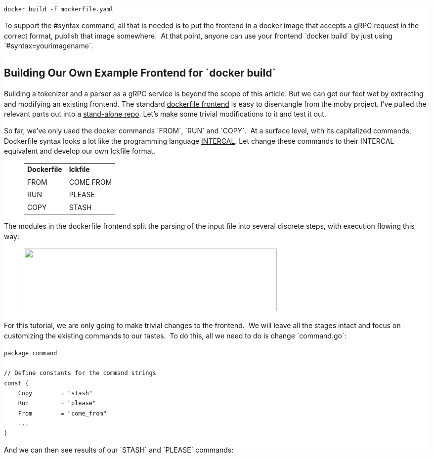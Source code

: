 <pre class="wp-block-code"><code>docker build -f mockerfile.yaml</code></pre>



<p>To support the #syntax command, all that is needed is to put the frontend in a docker image that accepts a gRPC request in the correct format, publish that image somewhere.&nbsp; At that point, anyone can use your frontend `docker build` by just using `#syntax=yourimagename`.</p>



<h2>Building Our Own Example Frontend for `docker build`</h2>



<p>Building a tokenizer and a parser as a gRPC service is beyond the scope of this article. But we can get our feet wet by extracting and modifying an existing frontend. The standard <a href="https://github.com/moby/buildkit/tree/master/frontend/dockerfile">dockerfile frontend</a> is easy to disentangle from the moby project. I&#8217;ve pulled the relevant parts out into a <a href="https://github.com/agbell/compiling-containers/tree/main/ickfile">stand-alone repo</a>. Let&#8217;s make some trivial modifications to it and test it out.</p>



<p>So far, we&#8217;ve only used the docker commands `FROM`, `RUN` and `COPY`.&nbsp; At a surface level, with its capitalized commands, Dockerfile syntax looks a lot like the programming language <a href="https://blog.earthly.dev/intercal-yaml-and-other-horrible-programming-languages/">INTERCAL</a>. Let change these commands to their INTERCAL equivalent and develop our own Ickfile format.</p>



<figure class="wp-block-table"><table><tbody><tr><td><strong>Dockerfile</strong></td><td><strong>Ickfile</strong></td></tr><tr><td>FROM</td><td>COME FROM</td></tr><tr><td>RUN</td><td>PLEASE</td></tr><tr><td>COPY</td><td>STASH</td></tr></tbody></table></figure>



<p>The modules in the dockerfile frontend split the parsing of the input file into several discrete steps, with execution flowing this way:</p>



<figure class="wp-block-image size-large"><img data-attachment-id="27820" data-permalink="https://www.docker.com/blog/compiling-containers-dockerfiles-llvm-and-buildkit/attachment/13/" data-orig-file="https://i0.wp.com/www.docker.com/blog/wp-content/uploads/2021/03/13.png?fit=512%2C127&amp;ssl=1" data-orig-size="512,127" data-comments-opened="0" data-image-meta="{&quot;aperture&quot;:&quot;0&quot;,&quot;credit&quot;:&quot;&quot;,&quot;camera&quot;:&quot;&quot;,&quot;caption&quot;:&quot;&quot;,&quot;created_timestamp&quot;:&quot;0&quot;,&quot;copyright&quot;:&quot;&quot;,&quot;focal_length&quot;:&quot;0&quot;,&quot;iso&quot;:&quot;0&quot;,&quot;shutter_speed&quot;:&quot;0&quot;,&quot;title&quot;:&quot;&quot;,&quot;orientation&quot;:&quot;0&quot;}" data-image-title="13" data-image-description="" data-medium-file="https://i0.wp.com/www.docker.com/blog/wp-content/uploads/2021/03/13.png?fit=512%2C127&amp;ssl=1" data-large-file="https://i0.wp.com/www.docker.com/blog/wp-content/uploads/2021/03/13.png?fit=512%2C127&amp;ssl=1" loading="lazy" width="512" height="127" src="https://i0.wp.com/www.docker.com/blog/wp-content/uploads/2021/03/13.png?resize=512%2C127&#038;ssl=1" alt="" class="wp-image-27820" data-recalc-dims="1"/></figure>



<p>For this tutorial, we are only going to make trivial changes to the frontend.&nbsp; We will leave all the stages intact and focus on customizing the existing commands to our tastes.&nbsp; To do this, all we need to do is change `command.go`:</p>


<pre class="wp-block-code"><code>package command

// Define constants for the command strings
const (
	Copy        = "stash"
	Run         = "please"
	From        = "come_from"
	...
)
</code></pre>


<p>And we can then see results of our `STASH` and `PLEASE` commands:</p>
